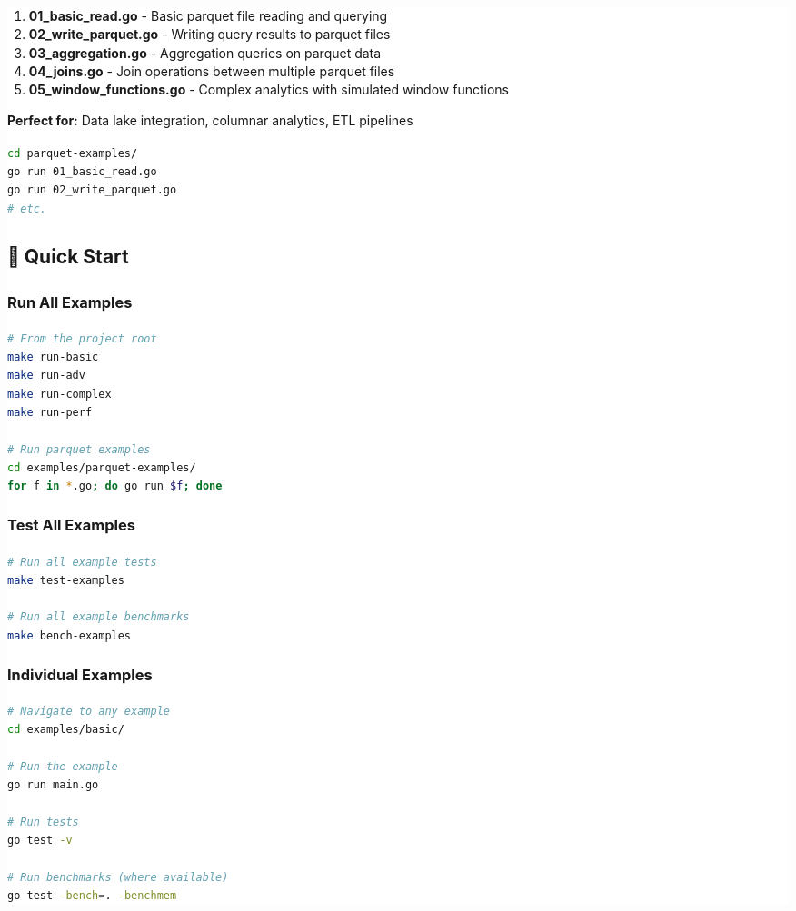 1. **01_basic_read.go** - Basic parquet file reading and querying
2. **02_write_parquet.go** - Writing query results to parquet files
3. **03_aggregation.go** - Aggregation queries on parquet data
4. **04_joins.go** - Join operations between multiple parquet files
5. **05_window_functions.go** - Complex analytics with simulated window functions

**Perfect for:** Data lake integration, columnar analytics, ETL pipelines

```bash
cd parquet-examples/
go run 01_basic_read.go
go run 02_write_parquet.go
# etc.
```

## 🚀 Quick Start

### Run All Examples

```bash
# From the project root
make run-basic
make run-adv
make run-complex
make run-perf

# Run parquet examples
cd examples/parquet-examples/
for f in *.go; do go run $f; done
```

### Test All Examples

```bash
# Run all example tests
make test-examples

# Run all example benchmarks
make bench-examples
```

### Individual Examples

```bash
# Navigate to any example
cd examples/basic/

# Run the example
go run main.go

# Run tests
go test -v

# Run benchmarks (where available)
go test -bench=. -benchmem
```
